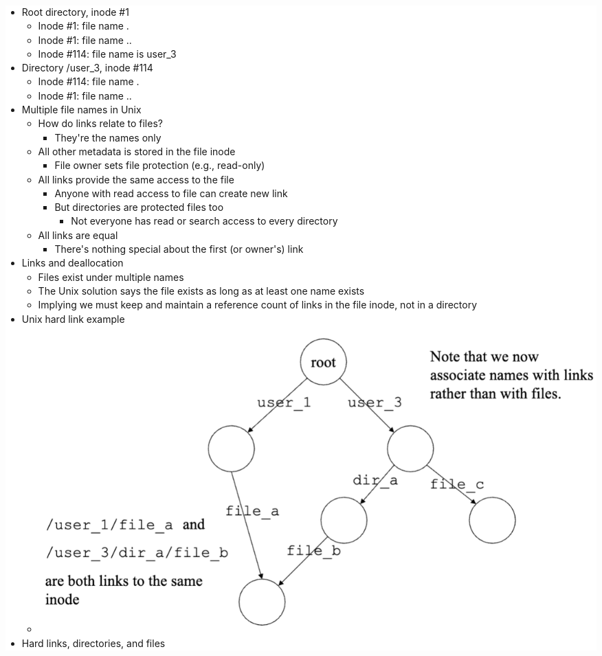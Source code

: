   - Root directory, inode #1
    - Inode #1: file name .
    - Inode #1: file name ..
    - Inode #114: file name is user_3
  - Directory /user_3, inode #114
    - Inode #114: file name .
    - Inode #1: file name ..
- Multiple file names in Unix
  - How do links relate to files?
    - They're the names only
  - All other metadata is stored in the file inode
    - File owner sets file protection (e.g., read-only)
  - All links provide the same access to the file
    - Anyone with read access to file can create new link
    - But directories are protected files too
      - Not everyone has read or search access to every directory
  - All links are equal
    - There's nothing special about the first (or owner's) link
- Links and deallocation
  - Files exist under multiple names
  - The Unix solution says the file exists as long as at least one name exists
  - Implying we must keep and maintain a reference count of links in the file inode, not in a directory
- Unix hard link example
  - ![unixhardlink.png](images/unixhardlink.png)
- Hard links, directories, and files